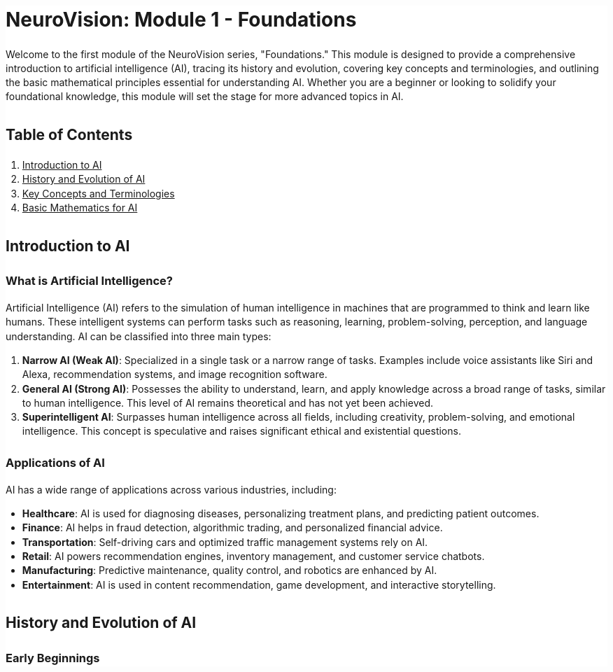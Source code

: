 # NeuroVision: Module 1 - Foundations

Welcome to the first module of the NeuroVision series, "Foundations." This module is designed to provide a comprehensive introduction to artificial intelligence (AI), tracing its history and evolution, covering key concepts and terminologies, and outlining the basic mathematical principles essential for understanding AI. Whether you are a beginner or looking to solidify your foundational knowledge, this module will set the stage for more advanced topics in AI.

## Table of Contents

1. [Introduction to AI](#introduction-to-ai)
2. [History and Evolution of AI](#history-and-evolution-of-ai)
3. [Key Concepts and Terminologies](#key-concepts-and-terminologies)
4. [Basic Mathematics for AI](#basic-mathematics-for-ai)

## Introduction to AI

### What is Artificial Intelligence?

Artificial Intelligence (AI) refers to the simulation of human intelligence in machines that are programmed to think and learn like humans. These intelligent systems can perform tasks such as reasoning, learning, problem-solving, perception, and language understanding. AI can be classified into three main types:

1. **Narrow AI (Weak AI)**: Specialized in a single task or a narrow range of tasks. Examples include voice assistants like Siri and Alexa, recommendation systems, and image recognition software.
2. **General AI (Strong AI)**: Possesses the ability to understand, learn, and apply knowledge across a broad range of tasks, similar to human intelligence. This level of AI remains theoretical and has not yet been achieved.
3. **Superintelligent AI**: Surpasses human intelligence across all fields, including creativity, problem-solving, and emotional intelligence. This concept is speculative and raises significant ethical and existential questions.

### Applications of AI

AI has a wide range of applications across various industries, including:

- **Healthcare**: AI is used for diagnosing diseases, personalizing treatment plans, and predicting patient outcomes.
- **Finance**: AI helps in fraud detection, algorithmic trading, and personalized financial advice.
- **Transportation**: Self-driving cars and optimized traffic management systems rely on AI.
- **Retail**: AI powers recommendation engines, inventory management, and customer service chatbots.
- **Manufacturing**: Predictive maintenance, quality control, and robotics are enhanced by AI.
- **Entertainment**: AI is used in content recommendation, game development, and interactive storytelling.

## History and Evolution of AI

### Early Beginnings
